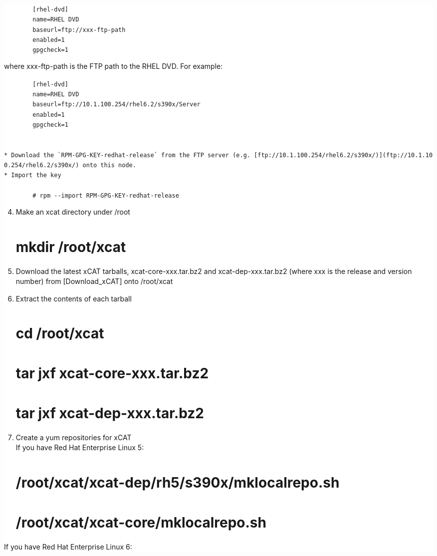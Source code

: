              
            [rhel-dvd]
            name=RHEL DVD
            baseurl=ftp://xxx-ftp-path
            enabled=1
            gpgcheck=1
            

where xxx-ftp-path is the FTP path to the RHEL DVD. For example: 
            
            
            [rhel-dvd]
            name=RHEL DVD
            baseurl=ftp://10.1.100.254/rhel6.2/s390x/Server
            enabled=1
            gpgcheck=1
            

    * Download the `RPM-GPG-KEY-redhat-release` from the FTP server (e.g. [ftp://10.1.100.254/rhel6.2/s390x/)](ftp://10.1.100.254/rhel6.2/s390x/) onto this node.
    * Import the key 
            
            # rpm --import RPM-GPG-KEY-redhat-release

  4. Make an xcat directory under /root 
        
        # mkdir /root/xcat

  5. Download the latest xCAT tarballs, xcat-core-xxx.tar.bz2 and xcat-dep-xxx.tar.bz2 (where xxx is the release and version number) from [Download_xCAT] onto /root/xcat 
  6. Extract the contents of each tarball 
        
        
        # cd /root/xcat
        # tar jxf xcat-core-xxx.tar.bz2
        # tar jxf xcat-dep-xxx.tar.bz2
        

  7. Create a yum repositories for xCAT  
If you have Red Hat Enterprise Linux 5: 
        
        
        # /root/xcat/xcat-dep/rh5/s390x/mklocalrepo.sh
        # /root/xcat/xcat-core/mklocalrepo.sh
        

If you have Red Hat Enterprise Linux 6: 
        
         